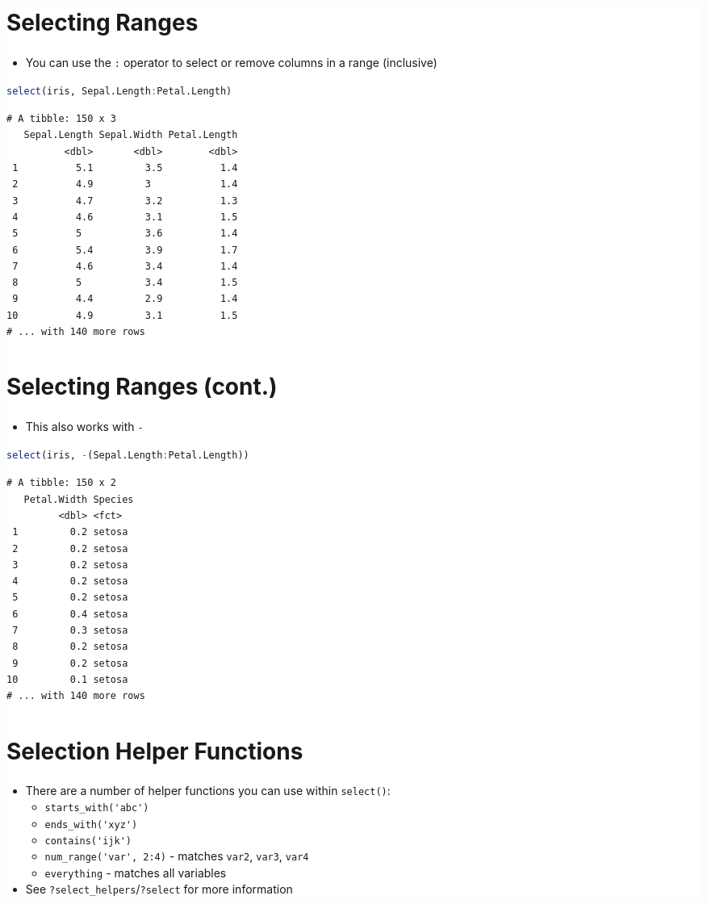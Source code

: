 Selecting Ranges
====================================

* You can use the `:` operator to select or remove columns in a range (inclusive)


```r
select(iris, Sepal.Length:Petal.Length)
```

```
# A tibble: 150 x 3
   Sepal.Length Sepal.Width Petal.Length
          <dbl>       <dbl>        <dbl>
 1          5.1         3.5          1.4
 2          4.9         3            1.4
 3          4.7         3.2          1.3
 4          4.6         3.1          1.5
 5          5           3.6          1.4
 6          5.4         3.9          1.7
 7          4.6         3.4          1.4
 8          5           3.4          1.5
 9          4.4         2.9          1.4
10          4.9         3.1          1.5
# ... with 140 more rows
```

Selecting Ranges (cont.)
====================================

* This also works with `-`


```r
select(iris, -(Sepal.Length:Petal.Length))
```

```
# A tibble: 150 x 2
   Petal.Width Species
         <dbl> <fct>  
 1         0.2 setosa 
 2         0.2 setosa 
 3         0.2 setosa 
 4         0.2 setosa 
 5         0.2 setosa 
 6         0.4 setosa 
 7         0.3 setosa 
 8         0.2 setosa 
 9         0.2 setosa 
10         0.1 setosa 
# ... with 140 more rows
```

Selection Helper Functions
====================================

* There are a number of helper functions you can use within `select()`:
  * `starts_with('abc')`
  * `ends_with('xyz')`
  * `contains('ijk')`
  * `num_range('var', 2:4)` - matches `var2`, `var3`, `var4`
  * `everything` - matches all variables
* See `?select_helpers`/`?select` for more information
